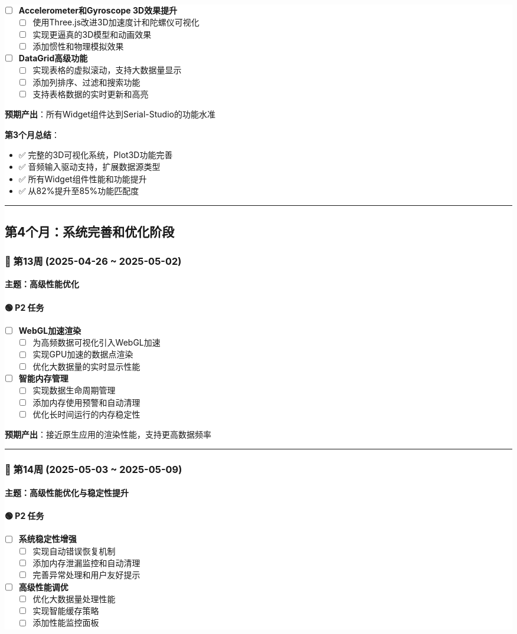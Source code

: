 - [ ] **Accelerometer和Gyroscope 3D效果提升**
  - [ ] 使用Three.js改进3D加速度计和陀螺仪可视化
  - [ ] 实现更逼真的3D模型和动画效果
  - [ ] 添加惯性和物理模拟效果

- [ ] **DataGrid高级功能**
  - [ ] 实现表格的虚拟滚动，支持大数据量显示
  - [ ] 添加列排序、过滤和搜索功能
  - [ ] 支持表格数据的实时更新和高亮

**预期产出**：所有Widget组件达到Serial-Studio的功能水准

**第3个月总结**：
- ✅ 完整的3D可视化系统，Plot3D功能完善
- ✅ 音频输入驱动支持，扩展数据源类型
- ✅ 所有Widget组件性能和功能提升
- ✅ 从82%提升至85%功能匹配度

---

## 第4个月：系统完善和优化阶段

### 📅 第13周 (2025-04-26 ~ 2025-05-02)
**主题：高级性能优化**

#### 🟢 P2 任务
- [ ] **WebGL加速渲染**
  - [ ] 为高频数据可视化引入WebGL加速
  - [ ] 实现GPU加速的数据点渲染
  - [ ] 优化大数据量的实时显示性能

- [ ] **智能内存管理**
  - [ ] 实现数据生命周期管理
  - [ ] 添加内存使用预警和自动清理
  - [ ] 优化长时间运行的内存稳定性

**预期产出**：接近原生应用的渲染性能，支持更高数据频率

---

### 📅 第14周 (2025-05-03 ~ 2025-05-09)
**主题：高级性能优化与稳定性提升**

#### 🟢 P2 任务
- [ ] **系统稳定性增强**
  - [ ] 实现自动错误恢复机制
  - [ ] 添加内存泄漏监控和自动清理
  - [ ] 完善异常处理和用户友好提示

- [ ] **高级性能调优**
  - [ ] 优化大数据量处理性能
  - [ ] 实现智能缓存策略
  - [ ] 添加性能监控面板
